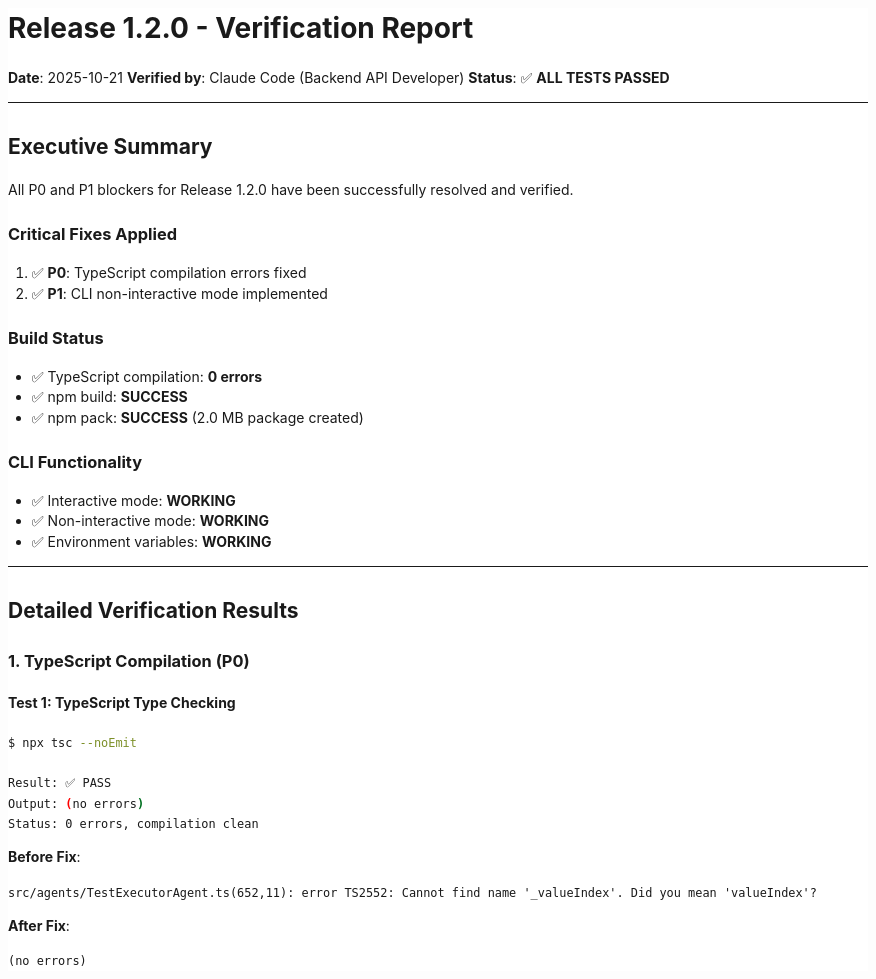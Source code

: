 # Release 1.2.0 - Verification Report

**Date**: 2025-10-21
**Verified by**: Claude Code (Backend API Developer)
**Status**: ✅ **ALL TESTS PASSED**

---

## Executive Summary

All P0 and P1 blockers for Release 1.2.0 have been successfully resolved and verified.

### Critical Fixes Applied
1. ✅ **P0**: TypeScript compilation errors fixed
2. ✅ **P1**: CLI non-interactive mode implemented

### Build Status
- ✅ TypeScript compilation: **0 errors**
- ✅ npm build: **SUCCESS**
- ✅ npm pack: **SUCCESS** (2.0 MB package created)

### CLI Functionality
- ✅ Interactive mode: **WORKING**
- ✅ Non-interactive mode: **WORKING**
- ✅ Environment variables: **WORKING**

---

## Detailed Verification Results

### 1. TypeScript Compilation (P0)

#### Test 1: TypeScript Type Checking
```bash
$ npx tsc --noEmit

Result: ✅ PASS
Output: (no errors)
Status: 0 errors, compilation clean
```

**Before Fix**:
```
src/agents/TestExecutorAgent.ts(652,11): error TS2552: Cannot find name '_valueIndex'. Did you mean 'valueIndex'?
```

**After Fix**:
```
(no errors)
```
